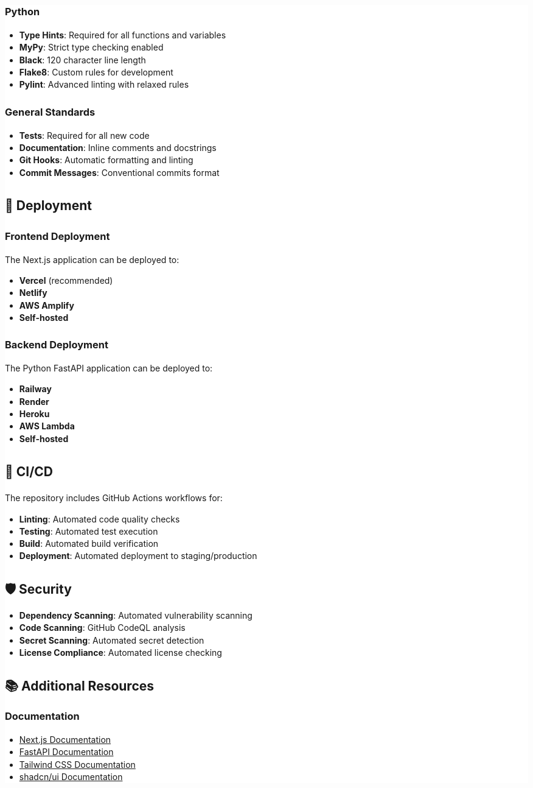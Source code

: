 ### Python
- **Type Hints**: Required for all functions and variables
- **MyPy**: Strict type checking enabled
- **Black**: 120 character line length
- **Flake8**: Custom rules for development
- **Pylint**: Advanced linting with relaxed rules

### General Standards
- **Tests**: Required for all new code
- **Documentation**: Inline comments and docstrings
- **Git Hooks**: Automatic formatting and linting
- **Commit Messages**: Conventional commits format

## 🚀 Deployment

### Frontend Deployment
The Next.js application can be deployed to:
- **Vercel** (recommended)
- **Netlify**
- **AWS Amplify**
- **Self-hosted**

### Backend Deployment
The Python FastAPI application can be deployed to:
- **Railway**
- **Render**
- **Heroku**
- **AWS Lambda**
- **Self-hosted**

## 🔄 CI/CD

The repository includes GitHub Actions workflows for:
- **Linting**: Automated code quality checks
- **Testing**: Automated test execution
- **Build**: Automated build verification
- **Deployment**: Automated deployment to staging/production

## 🛡️ Security

- **Dependency Scanning**: Automated vulnerability scanning
- **Code Scanning**: GitHub CodeQL analysis
- **Secret Scanning**: Automated secret detection
- **License Compliance**: Automated license checking

## 📚 Additional Resources

### Documentation
- [Next.js Documentation](https://nextjs.org/docs)
- [FastAPI Documentation](https://fastapi.tiangolo.com/)
- [Tailwind CSS Documentation](https://tailwindcss.com/docs)
- [shadcn/ui Documentation](https://ui.shadcn.com/)
